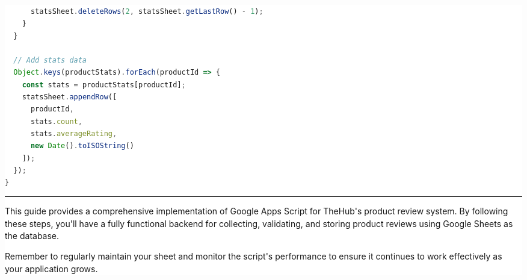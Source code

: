 ```javascript
      statsSheet.deleteRows(2, statsSheet.getLastRow() - 1);
    }
  }
  
  // Add stats data
  Object.keys(productStats).forEach(productId => {
    const stats = productStats[productId];
    statsSheet.appendRow([
      productId,
      stats.count,
      stats.averageRating,
      new Date().toISOString()
    ]);
  });
}
```

---

This guide provides a comprehensive implementation of Google Apps Script for TheHub's product review system. By following these steps, you'll have a fully functional backend for collecting, validating, and storing product reviews using Google Sheets as the database.

Remember to regularly maintain your sheet and monitor the script's performance to ensure it continues to work effectively as your application grows.
